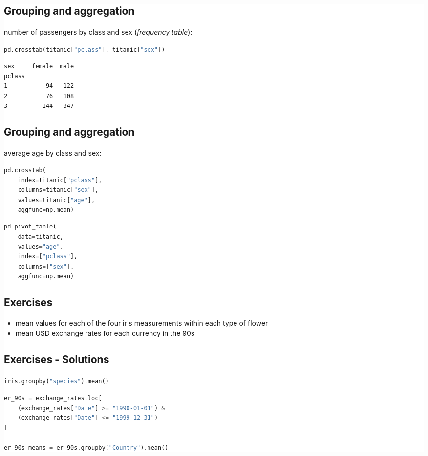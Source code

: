 ## Grouping and aggregation

number of passengers by class and sex (_frequency table_):

```py
pd.crosstab(titanic["pclass"], titanic["sex"])
```

```txt
sex     female  male
pclass
1           94   122
2           76   108
3          144   347
```

## Grouping and aggregation

average age by class and sex:

```py
pd.crosstab(
    index=titanic["pclass"],
    columns=titanic["sex"],
    values=titanic["age"],
    aggfunc=np.mean)
```

```py
pd.pivot_table(
    data=titanic,
    values="age",
    index=["pclass"],
    columns=["sex"],
    aggfunc=np.mean)
```

## Exercises

- mean values for each of the four iris measurements within each type of flower
- mean USD exchange rates for each currency in the 90s

## Exercises - Solutions

```py
iris.groupby("species").mean()
```

```py
er_90s = exchange_rates.loc[
    (exchange_rates["Date"] >= "1990-01-01") &
    (exchange_rates["Date"] <= "1999-12-31")
]

er_90s_means = er_90s.groupby("Country").mean()
```
